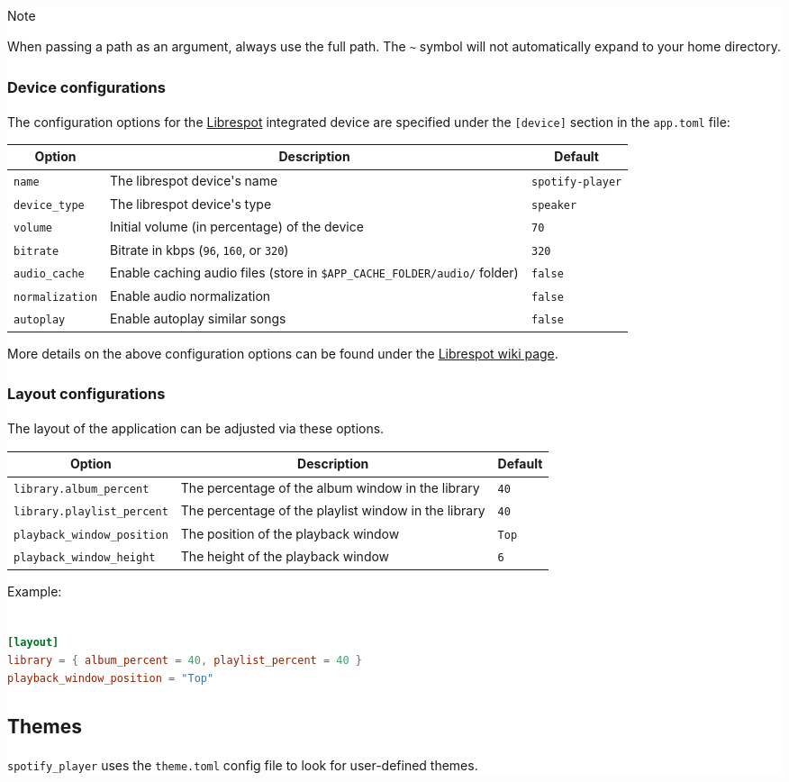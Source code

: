 > [!NOTE]
> When passing a path as an argument, always use the full path.
> The `~` symbol will not automatically expand to your home directory.

### Device configurations

The configuration options for the [Librespot](https://github.com/librespot-org/librespot) integrated device are specified under the `[device]` section in the `app.toml` file:

| Option          | Description                                                             | Default          |
| --------------- | ----------------------------------------------------------------------- | ---------------- |
| `name`          | The librespot device's name                                             | `spotify-player` |
| `device_type`   | The librespot device's type                                             | `speaker`        |
| `volume`        | Initial volume (in percentage) of the device                            | `70`             |
| `bitrate`       | Bitrate in kbps (`96`, `160`, or `320`)                                 | `320`            |
| `audio_cache`   | Enable caching audio files (store in `$APP_CACHE_FOLDER/audio/` folder) | `false`          |
| `normalization` | Enable audio normalization                                              | `false`          |
| `autoplay`      | Enable autoplay similar songs                                           | `false`          |

More details on the above configuration options can be found under the [Librespot wiki page](https://github.com/librespot-org/librespot/wiki/Options).

### Layout configurations

The layout of the application can be adjusted via these options.

| Option                     | Description                                          | Default |
| -------------------------- | ---------------------------------------------------- | ------- |
| `library.album_percent`    | The percentage of the album window in the library    | `40`    |
| `library.playlist_percent` | The percentage of the playlist window in the library | `40`    |
| `playback_window_position` | The position of the playback window                  | `Top`   |
| `playback_window_height`   | The height of the playback window                    | `6`     |

Example:

```toml

[layout]
library = { album_percent = 40, playlist_percent = 40 }
playback_window_position = "Top"

```

## Themes

`spotify_player` uses the `theme.toml` config file to look for user-defined themes.
